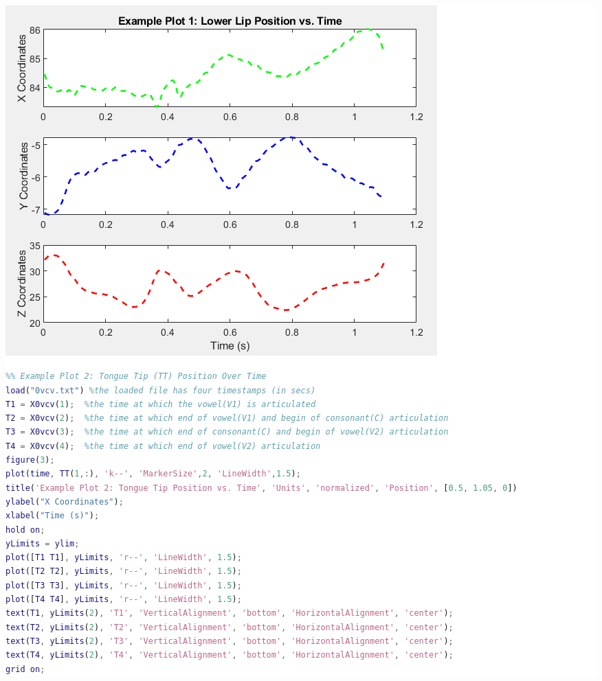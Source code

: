 ![Lower Lip (LL)](images/image2.png)
```matlab
%% Example Plot 2: Tongue Tip (TT) Position Over Time
load("0vcv.txt") %the loaded file has four timestamps (in secs)
T1 = X0vcv(1);  %the time at which the vowel(V1) is articulated 
T2 = X0vcv(2);  %the time at which end of vowel(V1) and begin of consonant(C) articulation
T3 = X0vcv(3);  %the time at which end of consonant(C) and begin of vowel(V2) articulation
T4 = X0vcv(4);  %the time at which end of vowel(V2) articulation
figure(3);
plot(time, TT(1,:), 'k--', 'MarkerSize',2, 'LineWidth',1.5);
title('Example Plot 2: Tongue Tip Position vs. Time', 'Units', 'normalized', 'Position', [0.5, 1.05, 0])
ylabel("X Coordinates");
xlabel("Time (s)");
hold on;
yLimits = ylim;
plot([T1 T1], yLimits, 'r--', 'LineWidth', 1.5);
plot([T2 T2], yLimits, 'r--', 'LineWidth', 1.5);
plot([T3 T3], yLimits, 'r--', 'LineWidth', 1.5);
plot([T4 T4], yLimits, 'r--', 'LineWidth', 1.5);
text(T1, yLimits(2), 'T1', 'VerticalAlignment', 'bottom', 'HorizontalAlignment', 'center');
text(T2, yLimits(2), 'T2', 'VerticalAlignment', 'bottom', 'HorizontalAlignment', 'center');
text(T3, yLimits(2), 'T3', 'VerticalAlignment', 'bottom', 'HorizontalAlignment', 'center');
text(T4, yLimits(2), 'T4', 'VerticalAlignment', 'bottom', 'HorizontalAlignment', 'center');
grid on;
```